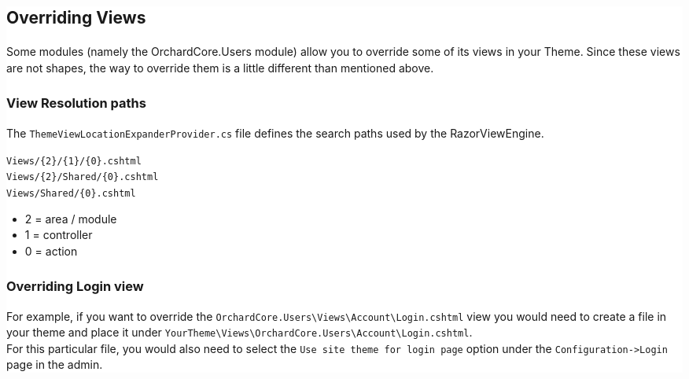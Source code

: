 ## Overriding Views

Some modules (namely the OrchardCore.Users module) allow you to override some of its views in your Theme. Since these views are not shapes, the way to override them is a little different than mentioned above.

### View Resolution paths

The `ThemeViewLocationExpanderProvider.cs` file defines the search paths used by the RazorViewEngine.

```
Views/{2}/{1}/{0}.cshtml
Views/{2}/Shared/{0}.cshtml
Views/Shared/{0}.cshtml
```

- 2 = area / module
- 1 = controller
- 0 = action

### Overriding Login view

For example, if you want to override the `OrchardCore.Users\Views\Account\Login.cshtml` view you would need to create a file in your theme and place it under `YourTheme\Views\OrchardCore.Users\Account\Login.cshtml`.  
For this particular file, you would also need to select the `Use site theme for login page`
option under the `Configuration->Login` page in the admin.
